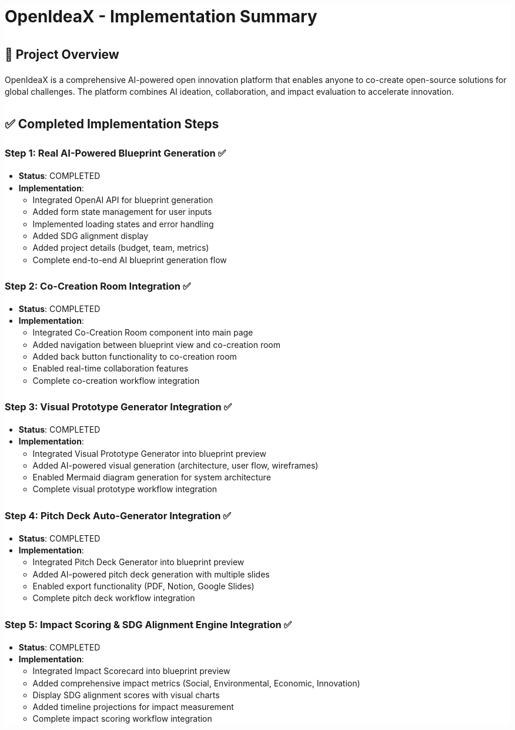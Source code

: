 # OpenIdeaX - Implementation Summary

## 🎯 **Project Overview**
OpenIdeaX is a comprehensive AI-powered open innovation platform that enables anyone to co-create open-source solutions for global challenges. The platform combines AI ideation, collaboration, and impact evaluation to accelerate innovation.

## ✅ **Completed Implementation Steps**

### **Step 1: Real AI-Powered Blueprint Generation** ✅
- **Status**: COMPLETED
- **Implementation**: 
  - Integrated OpenAI API for blueprint generation
  - Added form state management for user inputs
  - Implemented loading states and error handling
  - Added SDG alignment display
  - Added project details (budget, team, metrics)
  - Complete end-to-end AI blueprint generation flow

### **Step 2: Co-Creation Room Integration** ✅
- **Status**: COMPLETED
- **Implementation**:
  - Integrated Co-Creation Room component into main page
  - Added navigation between blueprint view and co-creation room
  - Added back button functionality to co-creation room
  - Enabled real-time collaboration features
  - Complete co-creation workflow integration

### **Step 3: Visual Prototype Generator Integration** ✅
- **Status**: COMPLETED
- **Implementation**:
  - Integrated Visual Prototype Generator into blueprint preview
  - Added AI-powered visual generation (architecture, user flow, wireframes)
  - Enabled Mermaid diagram generation for system architecture
  - Complete visual prototype workflow integration

### **Step 4: Pitch Deck Auto-Generator Integration** ✅
- **Status**: COMPLETED
- **Implementation**:
  - Integrated Pitch Deck Generator into blueprint preview
  - Added AI-powered pitch deck generation with multiple slides
  - Enabled export functionality (PDF, Notion, Google Slides)
  - Complete pitch deck workflow integration

### **Step 5: Impact Scoring & SDG Alignment Engine Integration** ✅
- **Status**: COMPLETED
- **Implementation**:
  - Integrated Impact Scorecard into blueprint preview
  - Added comprehensive impact metrics (Social, Environmental, Economic, Innovation)
  - Display SDG alignment scores with visual charts
  - Added timeline projections for impact measurement
  - Complete impact scoring workflow integration
